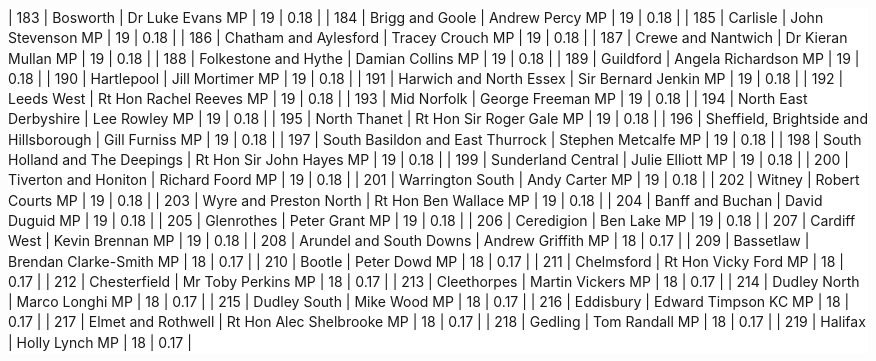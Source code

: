 | 183 | Bosworth | Dr Luke Evans MP | 19 | 0.18 |
| 184 | Brigg and Goole | Andrew Percy MP | 19 | 0.18 |
| 185 | Carlisle | John Stevenson MP | 19 | 0.18 |
| 186 | Chatham and Aylesford | Tracey Crouch MP | 19 | 0.18 |
| 187 | Crewe and Nantwich | Dr Kieran Mullan MP | 19 | 0.18 |
| 188 | Folkestone and Hythe | Damian Collins MP | 19 | 0.18 |
| 189 | Guildford | Angela Richardson MP | 19 | 0.18 |
| 190 | Hartlepool | Jill Mortimer MP | 19 | 0.18 |
| 191 | Harwich and North Essex | Sir Bernard Jenkin MP | 19 | 0.18 |
| 192 | Leeds West | Rt Hon Rachel Reeves MP | 19 | 0.18 |
| 193 | Mid Norfolk | George Freeman MP | 19 | 0.18 |
| 194 | North East Derbyshire | Lee Rowley MP | 19 | 0.18 |
| 195 | North Thanet | Rt Hon Sir Roger Gale MP | 19 | 0.18 |
| 196 | Sheffield, Brightside and Hillsborough | Gill Furniss MP | 19 | 0.18 |
| 197 | South Basildon and East Thurrock | Stephen Metcalfe MP | 19 | 0.18 |
| 198 | South Holland and The Deepings | Rt Hon Sir John Hayes MP | 19 | 0.18 |
| 199 | Sunderland Central | Julie Elliott MP | 19 | 0.18 |
| 200 | Tiverton and Honiton | Richard Foord MP | 19 | 0.18 |
| 201 | Warrington South | Andy Carter MP | 19 | 0.18 |
| 202 | Witney | Robert Courts MP | 19 | 0.18 |
| 203 | Wyre and Preston North | Rt Hon Ben Wallace MP | 19 | 0.18 |
| 204 | Banff and Buchan | David Duguid MP | 19 | 0.18 |
| 205 | Glenrothes | Peter Grant MP | 19 | 0.18 |
| 206 | Ceredigion | Ben Lake MP | 19 | 0.18 |
| 207 | Cardiff West | Kevin Brennan MP | 19 | 0.18 |
| 208 | Arundel and South Downs | Andrew Griffith MP | 18 | 0.17 |
| 209 | Bassetlaw | Brendan Clarke-Smith MP | 18 | 0.17 |
| 210 | Bootle | Peter Dowd MP | 18 | 0.17 |
| 211 | Chelmsford | Rt Hon Vicky Ford MP | 18 | 0.17 |
| 212 | Chesterfield | Mr Toby Perkins MP | 18 | 0.17 |
| 213 | Cleethorpes | Martin Vickers MP | 18 | 0.17 |
| 214 | Dudley North | Marco Longhi MP | 18 | 0.17 |
| 215 | Dudley South | Mike Wood MP | 18 | 0.17 |
| 216 | Eddisbury | Edward Timpson KC MP | 18 | 0.17 |
| 217 | Elmet and Rothwell | Rt Hon Alec Shelbrooke MP | 18 | 0.17 |
| 218 | Gedling | Tom Randall MP | 18 | 0.17 |
| 219 | Halifax | Holly Lynch MP | 18 | 0.17 |